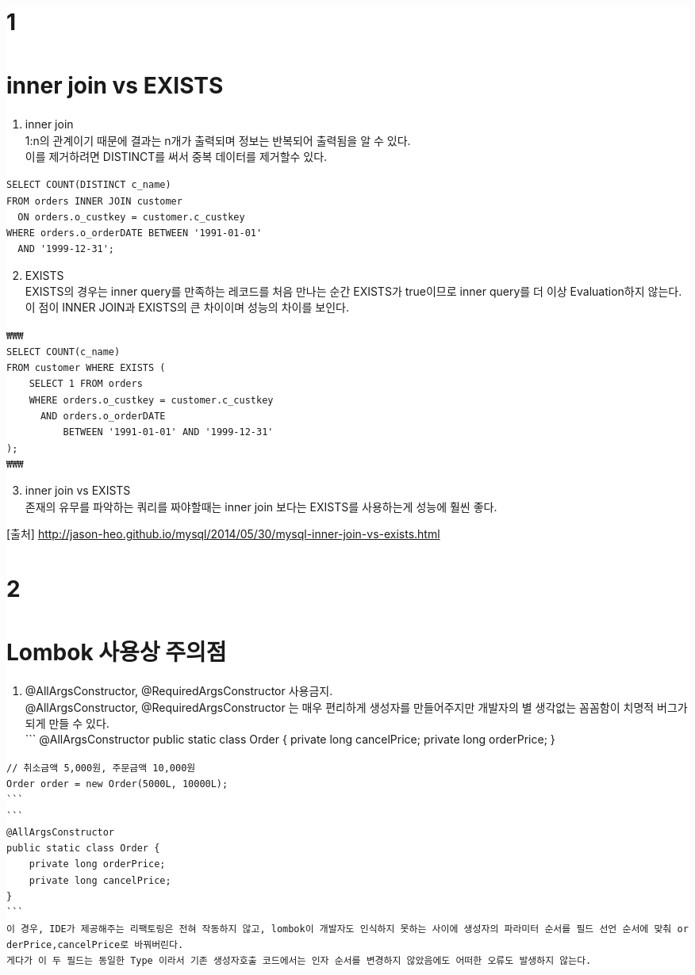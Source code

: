 # 1
# inner join vs EXISTS


  1. inner join    
    1:n의 관계이기 때문에 결과는 n개가 출력되며 정보는 반복되어 출력됨을 알 수 있다.   
    이를 제거하려면 DISTINCT를 써서 중복 데이터를 제거할수 있다.  
    
    SELECT COUNT(DISTINCT c_name)
    FROM orders INNER JOIN customer
      ON orders.o_custkey = customer.c_custkey
    WHERE orders.o_orderDATE BETWEEN '1991-01-01'
      AND '1999-12-31';
    
    
  2. EXISTS  
    EXISTS의 경우는 inner query를 만족하는 레코드를 처음 만나는 순간 EXISTS가 true이므로 inner query를 더 이상 Evaluation하지 않는다.   
    이 점이 INNER JOIN과 EXISTS의 큰 차이이며 성능의 차이를 보인다.   
    
    ₩₩₩
    SELECT COUNT(c_name)
    FROM customer WHERE EXISTS (
        SELECT 1 FROM orders 
        WHERE orders.o_custkey = customer.c_custkey
          AND orders.o_orderDATE
              BETWEEN '1991-01-01' AND '1999-12-31'
    );
    ₩₩₩
    
  3. inner join vs EXISTS   
    존재의 유무를 파악하는 쿼리를 짜야할때는 inner join 보다는 EXISTS를 사용하는게 성능에 훨씬 좋다.   
    
[출처] http://jason-heo.github.io/mysql/2014/05/30/mysql-inner-join-vs-exists.html
    
# 2
# Lombok 사용상 주의점

  1. @AllArgsConstructor, @RequiredArgsConstructor 사용금지.  
    @AllArgsConstructor, @RequiredArgsConstructor 는 매우 편리하게 생성자를 만들어주지만 개발자의 별 생각없는 꼼꼼함이 치명적 버그가 되게 만들 수 있다.   
    ```
    @AllArgsConstructor
    public static class Order {
        private long cancelPrice;
        private long orderPrice;
    }

    // 취소금액 5,000원, 주문금액 10,000원
    Order order = new Order(5000L, 10000L); 
    ```
    ```
    @AllArgsConstructor
    public static class Order {
        private long orderPrice;
        private long cancelPrice;
    }
    ```
    이 경우, IDE가 제공해주는 리팩토링은 전혀 작동하지 않고, lombok이 개발자도 인식하지 못하는 사이에 생성자의 파라미터 순서를 필드 선언 순서에 맞춰 orderPrice,cancelPrice로 바꿔버린다.   
    게다가 이 두 필드는 동일한 Type 이라서 기존 생성자호출 코드에서는 인자 순서를 변경하지 않았음에도 어떠한 오류도 발생하지 않는다.   
   